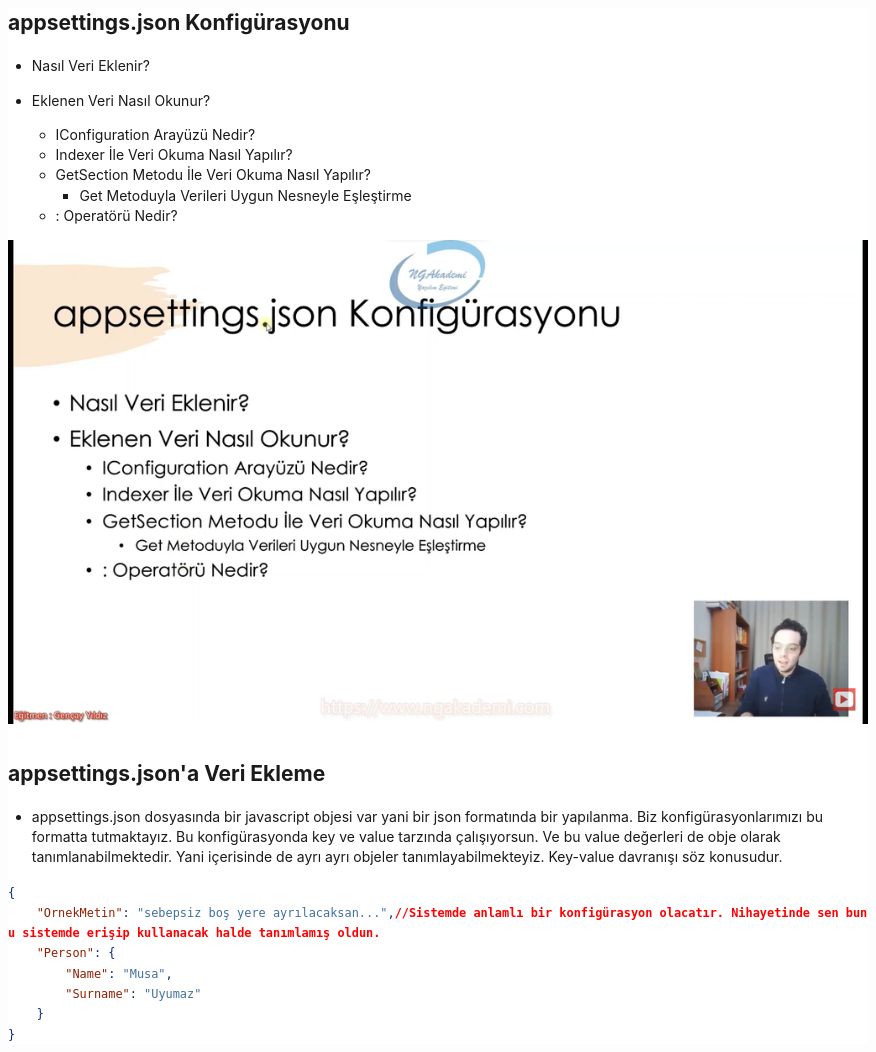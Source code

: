 ## appsettings.json Konfigürasyonu
- Nasıl Veri Eklenir?

- Eklenen Veri Nasıl Okunur?
    * IConfiguration Arayüzü Nedir?
    * Indexer İle Veri Okuma Nasıl Yapılır?
    * GetSection Metodu İle Veri Okuma Nasıl Yapılır?
        + Get Metoduyla Verileri Uygun Nesneyle Eşleştirme
    * : Operatörü Nedir?

<img src="8.png" width = "auto">

## appsettings.json'a Veri Ekleme
- appsettings.json dosyasında bir javascript objesi var yani bir json formatında bir yapılanma. Biz konfigürasyonlarımızı bu formatta tutmaktayız. Bu konfigürasyonda key ve value tarzında çalışıyorsun. Ve bu value değerleri de obje olarak tanımlanabilmektedir. Yani içerisinde de ayrı ayrı objeler tanımlayabilmekteyiz. Key-value davranışı söz konusudur.

```JSON
{
    "OrnekMetin": "sebepsiz boş yere ayrılacaksan...",//Sistemde anlamlı bir konfigürasyon olacatır. Nihayetinde sen bunu sistemde erişip kullanacak halde tanımlamış oldun.
    "Person": {
        "Name": "Musa",
        "Surname": "Uyumaz"
    }
}
```
